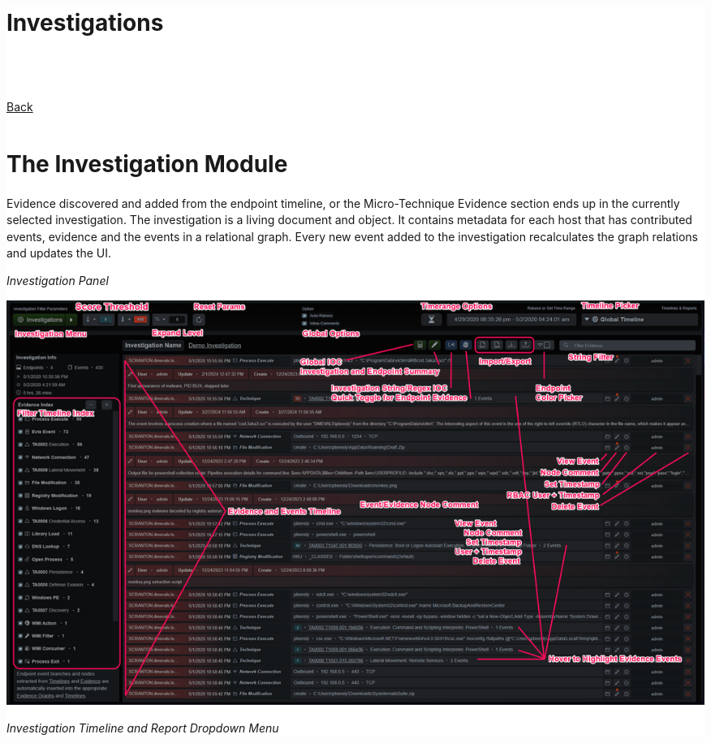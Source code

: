 # <span class="center-text">Investigations</span>
<br><br>

[Back](../guide_menu.md)

# The Investigation Module
Evidence discovered and added from the endpoint timeline, or the Micro-Technique Evidence section ends up in the currently selected investigation. The investigation is a living document and object. It contains metadata for each host that has contributed events, evidence and the events in a relational graph. Every new event added to the investigation recalculates the graph relations and updates the UI. 

*Investigation Panel*

![image](../../assets/images/inv_global_timeline.png "Investigation Panel")

*Investigation Timeline and Report Dropdown Menu*

